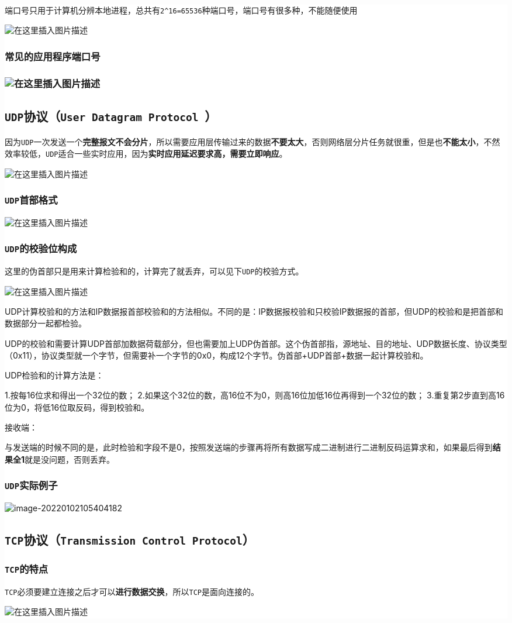 端口号只用于计算机分辨本地进程，总共有`2^16=65536`种端口号，端口号有很多种，不能随便使用

![在这里插入图片描述](https://github.com/NoAlligator/pico/blob/main/img/20200630095024127.png?raw=true)

### 常见的应用程序端口号

### ![在这里插入图片描述](https://github.com/NoAlligator/pico/blob/main/img/20200630095258962.png?raw=true)

## `UDP`协议（`User Datagram Protocol `）

因为`UDP`一次发送一个**完整报文不会分片**，所以需要应用层传输过来的数据**不要太大**，否则网络层分片任务就很重，但是也**不能太小**，不然效率较低，`UDP`适合一些实时应用，因为**实时应用延迟要求高，需要立即响应**。

![在这里插入图片描述](https://github.com/NoAlligator/pico/blob/main/img/20200630095616466.png?raw=true)

### `UDP`首部格式

![在这里插入图片描述](https://github.com/NoAlligator/pico/blob/main/img/2020063010003161.png?raw=true)

### `UDP`的校验位构成

这里的伪首部只是用来计算检验和的，计算完了就丢弃，可以见下`UDP`的校验方式。

![在这里插入图片描述](https://github.com/NoAlligator/pico/blob/main/img/20200630105441329.png?raw=true)

UDP计算校验和的方法和IP数据报首部校验和的方法相似。不同的是：IP数据报校验和只校验IP数据报的首部，但UDP的校验和是把首部和数据部分一起都检验。

UDP的校验和需要计算UDP首部加数据荷载部分，但也需要加上UDP伪首部。这个伪首部指，源地址、目的地址、UDP数据长度、协议类型（0x11），协议类型就一个字节，但需要补一个字节的0x0，构成12个字节。伪首部+UDP首部+数据一起计算校验和。

UDP检验和的计算方法是：

1.按每16位求和得出一个32位的数；
2.如果这个32位的数，高16位不为0，则高16位加低16位再得到一个32位的数；
3.重复第2步直到高16位为0，将低16位取反码，得到校验和。

接收端：

与发送端的时候不同的是，此时检验和字段不是0，按照发送端的步骤再将所有数据写成二进制进行二进制反码运算求和，如果最后得到**结果全1**就是没问题，否则丢弃。

### `UDP`实际例子

![image-20220102105404182](https://github.com/NoAlligator/pico/blob/main/img/image-20220102105404182.png?raw=true)

## `TCP`协议（`Transmission Control Protocol`）

### `TCP`的特点

`TCP`必须要建立连接之后才可以**进行数据交换**，所以`TCP`是面向连接的。

![在这里插入图片描述](https://github.com/NoAlligator/pico/blob/main/img/20200630194247441.png?raw=true)
